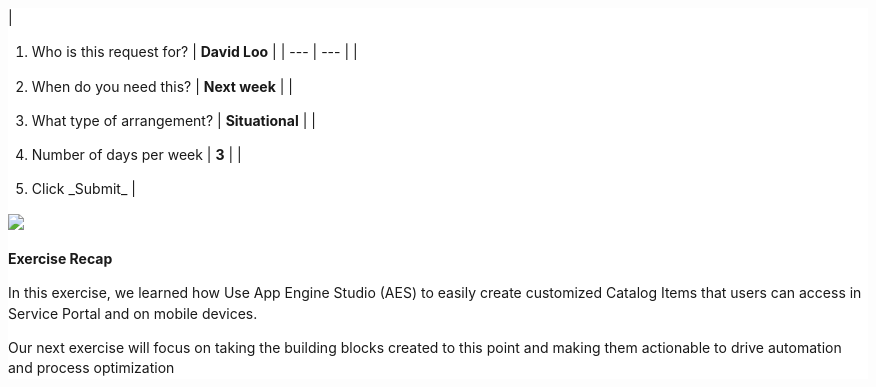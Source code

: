 |

  1. Who is this request for?
 | **David Loo** |
| --- | --- |
|

  1. When do you need this?
 | **Next week** |
|

  1. What type of arrangement?
 | **Situational** |
|

  1. Number of days per week
 | **3** |
|

  1. Click \_Submit\_
 |

![](RackMultipart20221028-1-d1lmac_html_9133453ef171c673.png)

**Exercise Recap**

In this exercise, we learned how Use App Engine Studio (AES) to easily create customized Catalog Items that users can access in Service Portal and on mobile devices.

Our next exercise will focus on taking the building blocks created to this point and making them actionable to drive automation and process optimization